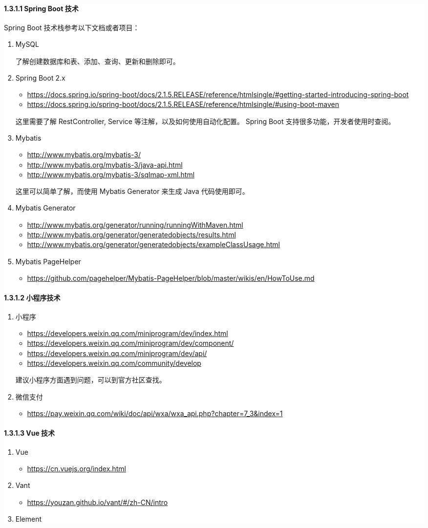 #### 1.3.1.1 Spring Boot 技术

Spring Boot 技术栈参考以下文档或者项目：

1. MySQL

   了解创建数据库和表、添加、查询、更新和删除即可。

2. Spring Boot 2.x

   - https://docs.spring.io/spring-boot/docs/2.1.5.RELEASE/reference/htmlsingle/#getting-started-introducing-spring-boot
   - https://docs.spring.io/spring-boot/docs/2.1.5.RELEASE/reference/htmlsingle/#using-boot-maven

   这里需要了解 RestController, Service 等注解，以及如何使用自动化配置。
   Spring Boot 支持很多功能，开发者使用时查阅。

3. Mybatis

   - http://www.mybatis.org/mybatis-3/
   - http://www.mybatis.org/mybatis-3/java-api.html
   - http://www.mybatis.org/mybatis-3/sqlmap-xml.html

   这里可以简单了解，而使用 Mybatis Generator 来生成 Java 代码使用即可。

4. Mybatis Generator

   - http://www.mybatis.org/generator/running/runningWithMaven.html
   - http://www.mybatis.org/generator/generatedobjects/results.html
   - http://www.mybatis.org/generator/generatedobjects/exampleClassUsage.html

5. Mybatis PageHelper

   - https://github.com/pagehelper/Mybatis-PageHelper/blob/master/wikis/en/HowToUse.md

#### 1.3.1.2 小程序技术

1. 小程序

   - https://developers.weixin.qq.com/miniprogram/dev/index.html
   - https://developers.weixin.qq.com/miniprogram/dev/component/
   - https://developers.weixin.qq.com/miniprogram/dev/api/
   - https://developers.weixin.qq.com/community/develop

   建议小程序方面遇到问题，可以到官方社区查找。

2. 微信支付

   - https://pay.weixin.qq.com/wiki/doc/api/wxa/wxa_api.php?chapter=7_3&index=1

#### 1.3.1.3 Vue 技术

1. Vue

   - https://cn.vuejs.org/index.html

2. Vant

   - https://youzan.github.io/vant/#/zh-CN/intro

3. Element
